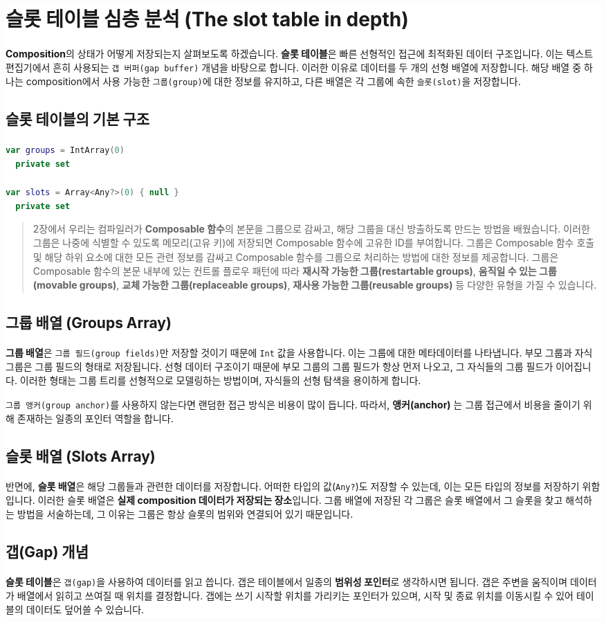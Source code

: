 # 슬롯 테이블 심층 분석 (The slot table in depth)

**Composition**의 상태가 어떻게 저장되는지 살펴보도록 하겠습니다. **슬롯 테이블**은 빠른 선형적인 접근에 최적화된 데이터 구조입니다. 이는 텍스트 편집기에서 흔히 사용되는 `갭 버퍼(gap buffer)` 개념을 바탕으로 합니다. 이러한 이유로 데이터를 두 개의 선형 배열에 저장합니다. 해당 배열 중 하나는 composition에서 사용 가능한 `그룹(group)`에 대한 정보를 유지하고, 다른 배열은 각 그룹에 속한 `슬롯(slot)`을 저장합니다.

## 슬롯 테이블의 기본 구조

```kotlin
var groups = IntArray(0)
  private set
  
var slots = Array<Any?>(0) { null }
  private set
```

> 2장에서 우리는 컴파일러가 **Composable 함수**의 본문을 그룹으로 감싸고, 해당 그룹을 대신 방출하도록 만드는 방법을 배웠습니다. 이러한 그룹은 나중에 식별할 수 있도록 메모리(고유 키)에 저장되면 Composable 함수에 고유한 ID를 부여합니다. 그룹은 Composable 함수 호출 및 해당 하위 요소에 대한 모든 관련 정보를 감싸고 Composable 함수를 그룹으로 처리하는 방법에 대한 정보를 제공합니다. 그룹은 Composable 함수의 본문 내부에 있는 컨트롤 플로우 패턴에 따라 **재시작 가능한 그룹(restartable groups)**, **움직일 수 있는 그룹(movable groups)**, **교체 가능한 그룹(replaceable groups)**, **재사용 가능한 그룹(reusable groups)** 등 다양한 유형을 가질 수 있습니다.

## 그룹 배열 (Groups Array)

**그룹 배열**은 `그룹 필드(group fields)`만 저장할 것이기 때문에 `Int` 값을 사용합니다. 이는 그룹에 대한 메타데이터를 나타냅니다. 부모 그룹과 자식 그룹은 그룹 필드의 형태로 저장됩니다. 선형 데이터 구조이기 때문에 부모 그룹의 그룹 필드가 항상 먼저 나오고, 그 자식들의 그룹 필드가 이어집니다. 이러한 형태는 그룹 트리를 선형적으로 모델링하는 방법이며, 자식들의 선형 탐색을 용이하게 합니다. 

`그룹 앵커(group anchor)`를 사용하지 않는다면 랜덤한 접근 방식은 비용이 많이 듭니다. 따라서, **앵커(anchor)** 는 그룹 접근에서 비용을 줄이기 위해 존재하는 일종의 포인터 역할을 합니다.

## 슬롯 배열 (Slots Array)

반면에, **슬롯 배열**은 해당 그룹들과 관련한 데이터를 저장합니다. 어떠한 타입의 값(`Any?`)도 저장할 수 있는데, 이는 모든 타입의 정보를 저장하기 위함입니다. 이러한 슬롯 배열은 **실제 composition 데이터가 저장되는 장소**입니다. 그룹 배열에 저장된 각 그룹은 슬롯 배열에서 그 슬롯을 찾고 해석하는 방법을 서술하는데, 그 이유는 그룹은 항상 슬롯의 범위와 연결되어 있기 때문입니다.

## 갭(Gap) 개념

**슬롯 테이블**은 `갭(gap)`을 사용하여 데이터를 읽고 씁니다. 갭은 테이블에서 일종의 **범위성 포인터**로 생각하시면 됩니다. 갭은 주변을 움직이며 데이터가 배열에서 읽히고 쓰여질 때 위치를 결정합니다. 갭에는 쓰기 시작할 위치를 가리키는 포인터가 있으며, 시작 및 종료 위치를 이동시킬 수 있어 테이블의 데이터도 덮어쓸 수 있습니다.
